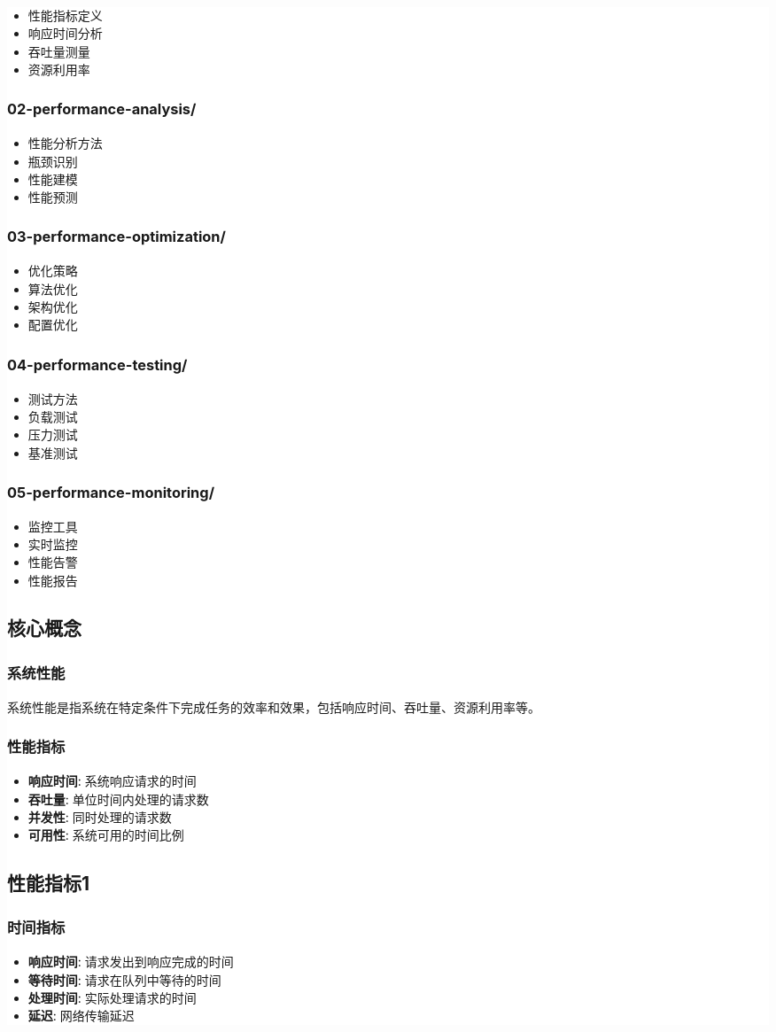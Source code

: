 - 性能指标定义
- 响应时间分析
- 吞吐量测量
- 资源利用率

### 02-performance-analysis/

- 性能分析方法
- 瓶颈识别
- 性能建模
- 性能预测

### 03-performance-optimization/

- 优化策略
- 算法优化
- 架构优化
- 配置优化

### 04-performance-testing/

- 测试方法
- 负载测试
- 压力测试
- 基准测试

### 05-performance-monitoring/

- 监控工具
- 实时监控
- 性能告警
- 性能报告

## 核心概念

### 系统性能

系统性能是指系统在特定条件下完成任务的效率和效果，包括响应时间、吞吐量、资源利用率等。

### 性能指标

- **响应时间**: 系统响应请求的时间
- **吞吐量**: 单位时间内处理的请求数
- **并发性**: 同时处理的请求数
- **可用性**: 系统可用的时间比例

## 性能指标1

### 时间指标

- **响应时间**: 请求发出到响应完成的时间
- **等待时间**: 请求在队列中等待的时间
- **处理时间**: 实际处理请求的时间
- **延迟**: 网络传输延迟
